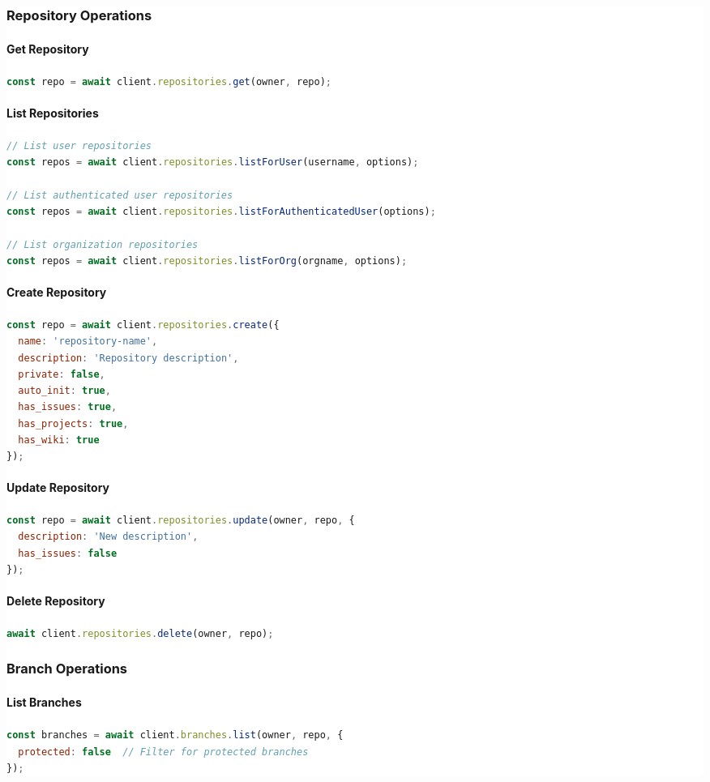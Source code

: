 ### Repository Operations

#### Get Repository
```javascript
const repo = await client.repositories.get(owner, repo);
```

#### List Repositories
```javascript
// List user repositories
const repos = await client.repositories.listForUser(username, options);

// List authenticated user repositories
const repos = await client.repositories.listForAuthenticatedUser(options);

// List organization repositories
const repos = await client.repositories.listForOrg(orgname, options);
```

#### Create Repository
```javascript
const repo = await client.repositories.create({
  name: 'repository-name',
  description: 'Repository description',
  private: false,
  auto_init: true,
  has_issues: true,
  has_projects: true,
  has_wiki: true
});
```

#### Update Repository
```javascript
const repo = await client.repositories.update(owner, repo, {
  description: 'New description',
  has_issues: false
});
```

#### Delete Repository
```javascript
await client.repositories.delete(owner, repo);
```

### Branch Operations

#### List Branches
```javascript
const branches = await client.branches.list(owner, repo, {
  protected: false  // Filter for protected branches
});
```
